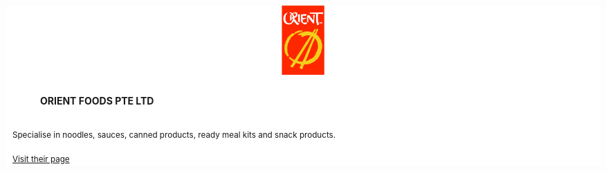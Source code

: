 <div style="flex: 1 1 47%; margin: 10px; display: block;" class="card sgds">
	<div style="margin-top: 15px" class="sgds-card-image">
		<figure style="height: 100px;display: flex;justify-content: center;flex-direction: column;" class="sgds-image">
			<img style="object-fit: scale-down; max-width: 100%; max-height: 100%;" src="/images/orient.png">
		</figure>
	</div>
	<div class="sgds-card-content">
		<figure style="display: flex;justify-content: center;flex-direction: column;" class="sgds-content">
			<p style="text-transform: uppercase;"><strong>Orient Foods Pte Ltd</strong></p>
		</figure>
		<p>
			<small>Specialise in noodles, sauces, canned products, ready meal kits and snack products.</small>
		</p>
		<p>
			<a target="_blank" href="/orient-foods">
				<small>Visit their page</small>
			</a>
		</p>
	</div>
</div>
